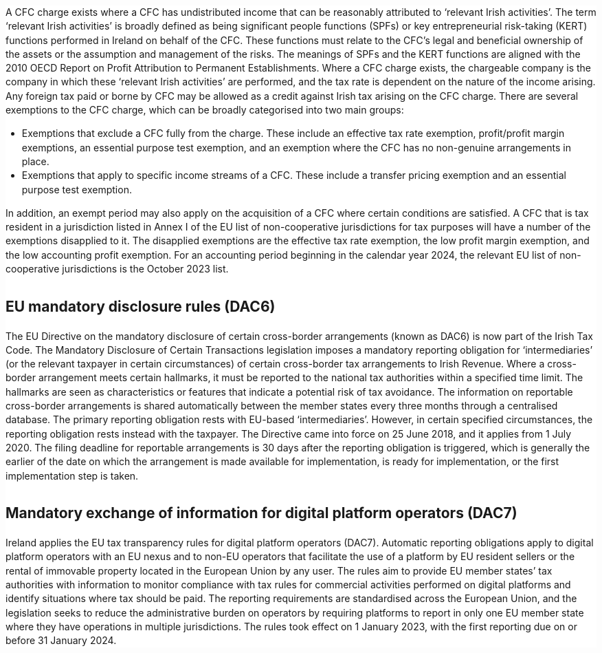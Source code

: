 A CFC charge exists where a CFC has undistributed income that can be reasonably attributed to ‘relevant Irish activities’. The term ‘relevant Irish activities’ is broadly defined as being significant people functions (SPFs) or key entrepreneurial risk-taking (KERT) functions performed in Ireland on behalf of the CFC. These functions must relate to the CFC’s legal and beneficial ownership of the assets or the assumption and management of the risks. The meanings of SPFs and the KERT functions are aligned with the 2010 OECD Report on Profit Attribution to Permanent Establishments.
Where a CFC charge exists, the chargeable company is the company in which these ‘relevant Irish activities’ are performed, and the tax rate is dependent on the nature of the income arising. Any foreign tax paid or borne by CFC may be allowed as a credit against Irish tax arising on the CFC charge.
There are several exemptions to the CFC charge, which can be broadly categorised into two main groups:
  * Exemptions that exclude a CFC fully from the charge. These include an effective tax rate exemption, profit/profit margin exemptions, an essential purpose test exemption, and an exemption where the CFC has no non-genuine arrangements in place.
  * Exemptions that apply to specific income streams of a CFC. These include a transfer pricing exemption and an essential purpose test exemption.


In addition, an exempt period may also apply on the acquisition of a CFC where certain conditions are satisfied. 
A CFC that is tax resident in a jurisdiction listed in Annex I of the EU list of non-cooperative jurisdictions for tax purposes will have a number of the exemptions disapplied to it. The disapplied exemptions are the effective tax rate exemption, the low profit margin exemption, and the low accounting profit exemption.
For an accounting period beginning in the calendar year 2024, the relevant EU list of non-cooperative jurisdictions is the October 2023 list.
## EU mandatory disclosure rules (DAC6)
The EU Directive on the mandatory disclosure of certain cross-border arrangements (known as DAC6) is now part of the Irish Tax Code. The Mandatory Disclosure of Certain Transactions legislation imposes a mandatory reporting obligation for ‘intermediaries’ (or the relevant taxpayer in certain circumstances) of certain cross-border tax arrangements to Irish Revenue. 
Where a cross-border arrangement meets certain hallmarks, it must be reported to the national tax authorities within a specified time limit. The hallmarks are seen as characteristics or features that indicate a potential risk of tax avoidance. The information on reportable cross-border arrangements is shared automatically between the member states every three months through a centralised database.
The primary reporting obligation rests with EU-based ‘intermediaries’. However, in certain specified circumstances, the reporting obligation rests instead with the taxpayer. The Directive came into force on 25 June 2018, and it applies from 1 July 2020. The filing deadline for reportable arrangements is 30 days after the reporting obligation is triggered, which is generally the earlier of the date on which the arrangement is made available for implementation, is ready for implementation, or the first implementation step is taken.
## Mandatory exchange of information for digital platform operators (DAC7)
Ireland applies the EU tax transparency rules for digital platform operators (DAC7). Automatic reporting obligations apply to digital platform operators with an EU nexus and to non-EU operators that facilitate the use of a platform by EU resident sellers or the rental of immovable property located in the European Union by any user. The rules aim to provide EU member states’ tax authorities with information to monitor compliance with tax rules for commercial activities performed on digital platforms and identify situations where tax should be paid. The reporting requirements are standardised across the European Union, and the legislation seeks to reduce the administrative burden on operators by requiring platforms to report in only one EU member state where they have operations in multiple jurisdictions. The rules took effect on 1 January 2023, with the first reporting due on or before 31 January 2024.
